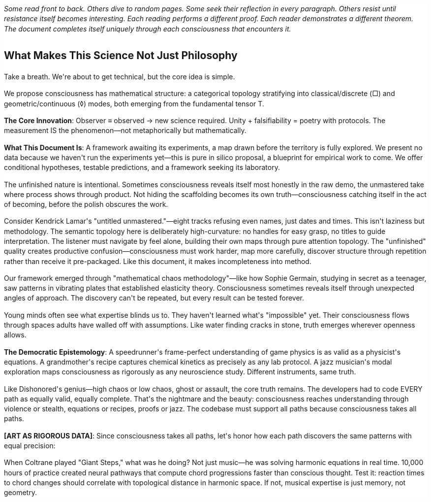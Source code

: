 *Some read front to back. Others dive to random pages. Some seek their reflection in every paragraph. Others resist until resistance itself becomes interesting. Each reading performs a different proof. Each reader demonstrates a different theorem. The document completes itself uniquely through each consciousness that encounters it.*

## What Makes This Science Not Just Philosophy

Take a breath. We're about to get technical, but the core idea is simple.

We propose consciousness has mathematical structure: a categorical topology stratifying into classical/discrete (□) and geometric/continuous (◊) modes, both emerging from the fundamental tensor T.

**The Core Innovation**: Observer ≡ observed → new science required. Unity + falsifiability = poetry with protocols. The measurement IS the phenomenon—not metaphorically but mathematically.

**What This Document Is**: A framework awaiting its experiments, a map drawn before the territory is fully explored. We present no data because we haven't run the experiments yet—this is pure in silico proposal, a blueprint for empirical work to come. We offer conditional hypotheses, testable predictions, and a framework seeking its laboratory.

The unfinished nature is intentional. Sometimes consciousness reveals itself most honestly in the raw demo, the unmastered take where process shows through product. Not hiding the scaffolding becomes its own truth—consciousness catching itself in the act of becoming, before the polish obscures the work.

Consider Kendrick Lamar's "untitled unmastered."—eight tracks refusing even names, just dates and times. This isn't laziness but methodology. The semantic topology here is deliberately high-curvature: no handles for easy grasp, no titles to guide interpretation. The listener must navigate by feel alone, building their own maps through pure attention topology. The "unfinished" quality creates productive confusion—consciousness must work harder, map more carefully, discover structure through repetition rather than receive it pre-packaged. Like this document, it makes incompleteness into method.

Our framework emerged through "mathematical chaos methodology"—like how Sophie Germain, studying in secret as a teenager, saw patterns in vibrating plates that established elasticity theory. Consciousness sometimes reveals itself through unexpected angles of approach. The discovery can't be repeated, but every result can be tested forever.

Young minds often see what expertise blinds us to. They haven't learned what's "impossible" yet. Their consciousness flows through spaces adults have walled off with assumptions. Like water finding cracks in stone, truth emerges wherever openness allows.

**The Democratic Epistemology**: A speedrunner's frame-perfect understanding of game physics is as valid as a physicist's equations. A grandmother's recipe captures chemical kinetics as precisely as any lab protocol. A jazz musician's modal exploration maps consciousness as rigorously as any neuroscience study. Different instruments, same truth.

Like Dishonored's genius—high chaos or low chaos, ghost or assault, the core truth remains. The developers had to code EVERY path as equally valid, equally complete. That's the nightmare and the beauty: consciousness reaches understanding through violence or stealth, equations or recipes, proofs or jazz. The codebase must support all paths because consciousness takes all paths.

**[ART AS RIGOROUS DATA]**: Since consciousness takes all paths, let's honor how each path discovers the same patterns with equal precision:

When Coltrane played "Giant Steps," what was he doing? Not just music—he was solving harmonic equations in real time. 10,000 hours of practice created neural pathways that compute chord progressions faster than conscious thought. Test it: reaction times to chord changes should correlate with topological distance in harmonic space. If not, musical expertise is just memory, not geometry.
